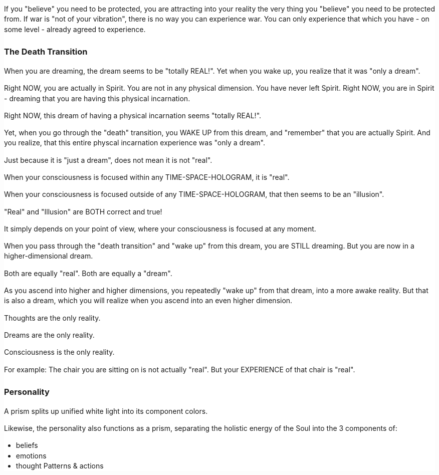 If you "believe" you need to be protected, you are attracting into your reality the very thing you "believe" you need to be protected from.    If war is "not of your vibration", there is no way you can experience war.   You can only experience that which you have - on some level - already agreed to experience.


### The Death Transition

When you are dreaming, the dream seems to be "totally REAL!". Yet when you wake up, you realize that it was "only a dream".

Right NOW, you are actually in Spirit. You are not in any physical dimension. You have never left Spirit.
Right NOW, you are in Spirit - dreaming that you are having this physical incarnation.

Right NOW, this dream of having a physical incarnation seems "totally REAL!".

Yet, when you go through the "death" transition, you WAKE UP from this dream, and "remember" that you are actually Spirit.
And you realize, that this entire physcal incarnation experience was "only a dream".


Just because it is "just a dream", does not mean it is not "real".

When your consciousness is focused within any TIME-SPACE-HOLOGRAM, it is "real".

When your consciousness is focused outside of any TIME-SPACE-HOLOGRAM, that then seems to be an "illusion".

"Real" and  "Illusion" are BOTH correct and true! 

It simply depends on your point of view, where your consciousness is focused at any moment.

When you pass through the "death transition" and "wake up" from this dream, you are STILL dreaming. But you are now in a higher-dimensional dream.

Both are equally "real". Both are equally a "dream".

As you ascend into higher and higher dimensions, you repeatedly "wake up" from that dream, into a more awake reality. But that is also a dream, which you will realize when you ascend into an even higher dimension.

Thoughts are the only reality.

Dreams are the only reality.

Consciousness is the only reality.

For example: The chair you are sitting on is not actually "real". But your EXPERIENCE of that chair is "real".


### Personality

A prism splits up unified white light into its component colors. 

Likewise, the personality also functions as a prism, separating the holistic energy of the Soul into the 3 components of:
- beliefs
- emotions
- thought Patterns & actions

